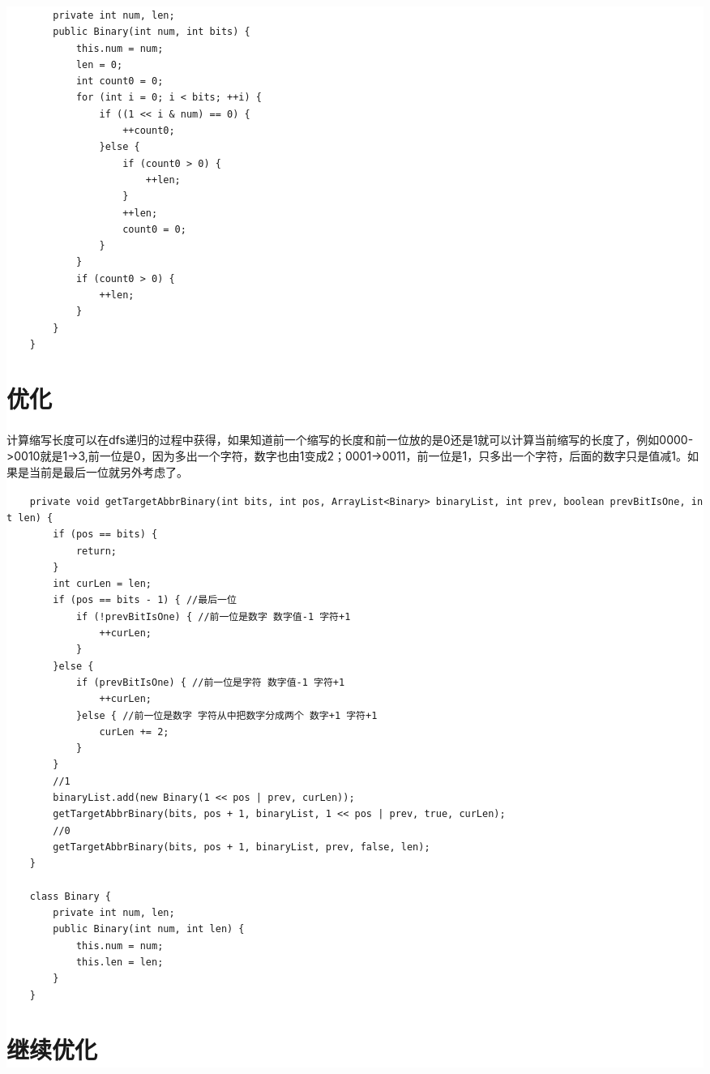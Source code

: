 ```
        private int num, len;
        public Binary(int num, int bits) {
            this.num = num;
            len = 0;
            int count0 = 0;
            for (int i = 0; i < bits; ++i) {
                if ((1 << i & num) == 0) {
                    ++count0;
                }else {
                    if (count0 > 0) {
                        ++len;
                    }
                    ++len;
                    count0 = 0;
                }
            }
            if (count0 > 0) {
                ++len;
            }
        }
    }
```
# 优化
计算缩写长度可以在dfs递归的过程中获得，如果知道前一个缩写的长度和前一位放的是0还是1就可以计算当前缩写的长度了，例如0000->0010就是1->3,前一位是0，因为多出一个字符，数字也由1变成2；0001->0011，前一位是1，只多出一个字符，后面的数字只是值减1。如果是当前是最后一位就另外考虑了。
```
    private void getTargetAbbrBinary(int bits, int pos, ArrayList<Binary> binaryList, int prev, boolean prevBitIsOne, int len) {
        if (pos == bits) {
            return;
        }
        int curLen = len;
        if (pos == bits - 1) { //最后一位
            if (!prevBitIsOne) { //前一位是数字 数字值-1 字符+1
                ++curLen;
            }
        }else {
            if (prevBitIsOne) { //前一位是字符 数字值-1 字符+1
                ++curLen;
            }else { //前一位是数字 字符从中把数字分成两个 数字+1 字符+1
                curLen += 2;
            }
        }
        //1
        binaryList.add(new Binary(1 << pos | prev, curLen));
        getTargetAbbrBinary(bits, pos + 1, binaryList, 1 << pos | prev, true, curLen);
        //0
        getTargetAbbrBinary(bits, pos + 1, binaryList, prev, false, len);
    }

    class Binary {
        private int num, len;
        public Binary(int num, int len) {
            this.num = num;
            this.len = len;
        }
    }
```
# 继续优化